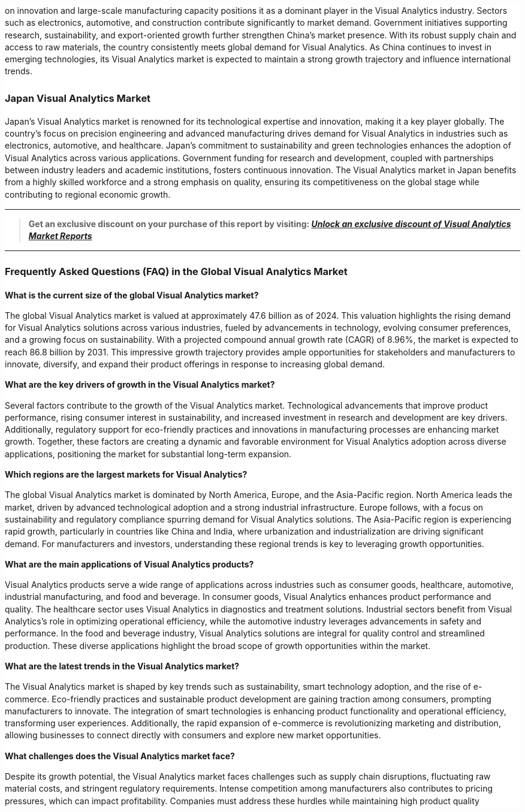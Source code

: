 on innovation and large-scale manufacturing capacity positions it as a dominant player in the Visual Analytics industry. Sectors such as electronics, automotive, and construction contribute significantly to market demand. Government initiatives supporting research, sustainability, and export-oriented growth further strengthen China&rsquo;s market presence. With its robust supply chain and access to raw materials, the country consistently meets global demand for Visual Analytics. As China continues to invest in emerging technologies, its Visual Analytics market is expected to maintain a strong growth trajectory and influence international trends.</p><h3>Japan Visual Analytics Market</h3><p>Japan&rsquo;s Visual Analytics market is renowned for its technological expertise and innovation, making it a key player globally. The country&rsquo;s focus on precision engineering and advanced manufacturing drives demand for Visual Analytics in industries such as electronics, automotive, and healthcare. Japan&rsquo;s commitment to sustainability and green technologies enhances the adoption of Visual Analytics across various applications. Government funding for research and development, coupled with partnerships between industry leaders and academic institutions, fosters continuous innovation. The Visual Analytics market in Japan benefits from a highly skilled workforce and a strong emphasis on quality, ensuring its competitiveness on the global stage while contributing to regional economic growth.</p><hr /><blockquote><p><strong>Get an exclusive discount on your purchase of this report by visiting: <em><a href="://marketresearchpulse.com/ask-for-discount/32176?utm_source=Github&amp;utm_medium=019">Unlock an exclusive discount of Visual Analytics Market Reports</a></em>&nbsp;</strong></p></blockquote><hr /><h3>Frequently Asked Questions (FAQ) in the Global Visual Analytics Market</h3><p><strong>What is the current size of the global Visual Analytics market?</strong></p><p>The global Visual Analytics market is valued at approximately 47.6 billion as of 2024. This valuation highlights the rising demand for Visual Analytics solutions across various industries, fueled by advancements in technology, evolving consumer preferences, and a growing focus on sustainability. With a projected compound annual growth rate (CAGR) of 8.96%, the market is expected to reach 86.8 billion by 2031. This impressive growth trajectory provides ample opportunities for stakeholders and manufacturers to innovate, diversify, and expand their product offerings in response to increasing global demand.</p><p><strong>What are the key drivers of growth in the Visual Analytics market?</strong></p><p>Several factors contribute to the growth of the Visual Analytics market. Technological advancements that improve product performance, rising consumer interest in sustainability, and increased investment in research and development are key drivers. Additionally, regulatory support for eco-friendly practices and innovations in manufacturing processes are enhancing market growth. Together, these factors are creating a dynamic and favorable environment for Visual Analytics adoption across diverse applications, positioning the market for substantial long-term expansion.</p><p><strong>Which regions are the largest markets for Visual Analytics?</strong></p><p>The global Visual Analytics market is dominated by North America, Europe, and the Asia-Pacific region. North America leads the market, driven by advanced technological adoption and a strong industrial infrastructure. Europe follows, with a focus on sustainability and regulatory compliance spurring demand for Visual Analytics solutions. The Asia-Pacific region is experiencing rapid growth, particularly in countries like China and India, where urbanization and industrialization are driving significant demand. For manufacturers and investors, understanding these regional trends is key to leveraging growth opportunities.</p><p><strong>What are the main applications of Visual Analytics products?</strong></p><p>Visual Analytics products serve a wide range of applications across industries such as consumer goods, healthcare, automotive, industrial manufacturing, and food and beverage. In consumer goods, Visual Analytics enhances product performance and quality. The healthcare sector uses Visual Analytics in diagnostics and treatment solutions. Industrial sectors benefit from Visual Analytics&rsquo;s role in optimizing operational efficiency, while the automotive industry leverages advancements in safety and performance. In the food and beverage industry, Visual Analytics solutions are integral for quality control and streamlined production. These diverse applications highlight the broad scope of growth opportunities within the market.</p><p><strong>What are the latest trends in the Visual Analytics market?</strong></p><p>The Visual Analytics market is shaped by key trends such as sustainability, smart technology adoption, and the rise of e-commerce. Eco-friendly practices and sustainable product development are gaining traction among consumers, prompting manufacturers to innovate. The integration of smart technologies is enhancing product functionality and operational efficiency, transforming user experiences. Additionally, the rapid expansion of e-commerce is revolutionizing marketing and distribution, allowing businesses to connect directly with consumers and explore new market opportunities.</p><p><strong>What challenges does the Visual Analytics market face?</strong></p><p>Despite its growth potential, the Visual Analytics market faces challenges such as supply chain disruptions, fluctuating raw material costs, and stringent regulatory requirements. Intense competition among manufacturers also contributes to pricing pressures, which can impact profitability. Companies must address these hurdles while maintaining high product quality